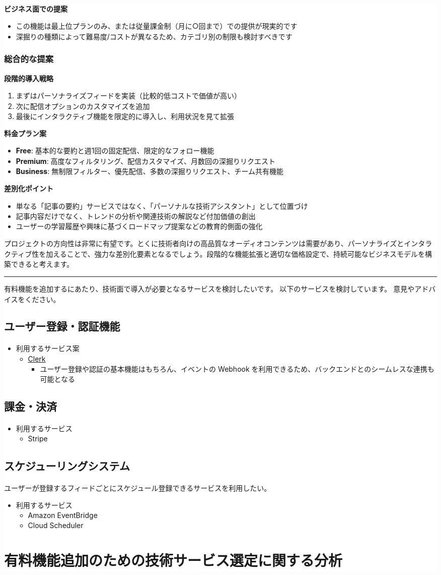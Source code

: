**ビジネス面での提案**

- この機能は最上位プランのみ、または従量課金制（月に○回まで）での提供が現実的です
- 深掘りの種類によって難易度/コストが異なるため、カテゴリ別の制限も検討すべきです

### 総合的な提案

**段階的導入戦略**

1. まずはパーソナライズフィードを実装（比較的低コストで価値が高い）
2. 次に配信オプションのカスタマイズを追加
3. 最後にインタラクティブ機能を限定的に導入し、利用状況を見て拡張

**料金プラン案**

- **Free**: 基本的な要約と週1回の固定配信、限定的なフォロー機能
- **Premium**: 高度なフィルタリング、配信カスタマイズ、月数回の深掘りリクエスト
- **Business**: 無制限フィルター、優先配信、多数の深掘りリクエスト、チーム共有機能

**差別化ポイント**

- 単なる「記事の要約」サービスではなく、「パーソナルな技術アシスタント」として位置づけ
- 記事内容だけでなく、トレンドの分析や関連技術の解説など付加価値の創出
- ユーザーの学習履歴や興味に基づくロードマップ提案などの教育的側面の強化

プロジェクトの方向性は非常に有望です。とくに技術者向けの高品質なオーディオコンテンツは需要があり、パーソナライズとインタラクティブ性を加えることで、強力な差別化要素となるでしょう。段階的な機能拡張と適切な価格設定で、持続可能なビジネスモデルを構築できると考えます。

----

有料機能を追加するにあたり、技術面で導入が必要となるサービスを検討したいです。
以下のサービスを検討しています。
意見やアドバイスをください。

## ユーザー登録・認証機能

- 利用するサービス案
    - [Clerk](https://clerk.com/)
        - ユーザー登録や認証の基本機能はもちろん、イベントの Webhook を利用できるため、バックエンドとのシームレスな連携も可能となる

## 課金・決済

- 利用するサービス
    - Stripe

## スケジューリングシステム

ユーザーが登録するフィードごとにスケジュール登録できるサービスを利用したい。

- 利用するサービス
    - Amazon EventBridge
    - Cloud Scheduler

# 有料機能追加のための技術サービス選定に関する分析
